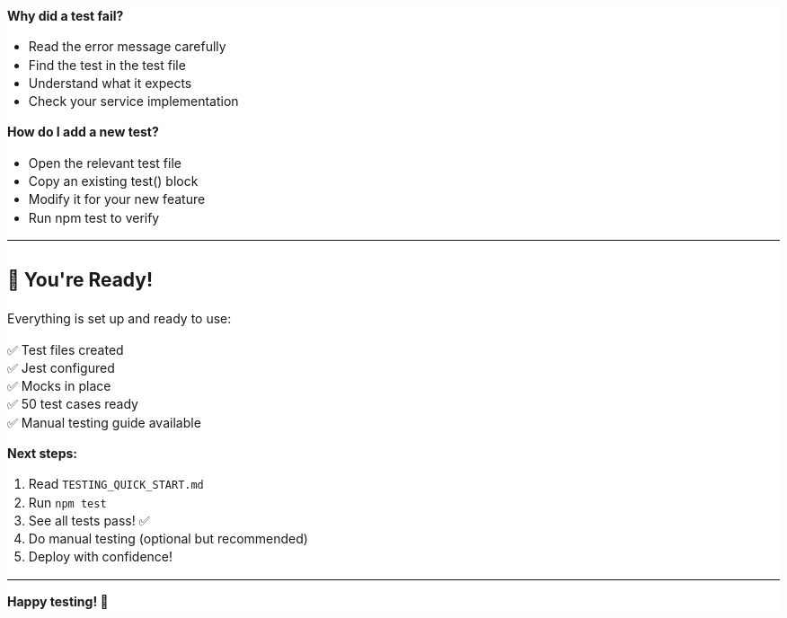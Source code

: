 **Why did a test fail?**

- Read the error message carefully
- Find the test in the test file
- Understand what it expects
- Check your service implementation

**How do I add a new test?**

- Open the relevant test file
- Copy an existing test() block
- Modify it for your new feature
- Run npm test to verify

---

## 🎉 You're Ready!

Everything is set up and ready to use:

✅ Test files created  
✅ Jest configured  
✅ Mocks in place  
✅ 50 test cases ready  
✅ Manual testing guide available

**Next steps:**

1. Read `TESTING_QUICK_START.md`
2. Run `npm test`
3. See all tests pass! ✅
4. Do manual testing (optional but recommended)
5. Deploy with confidence!

---

**Happy testing! 🚀**
